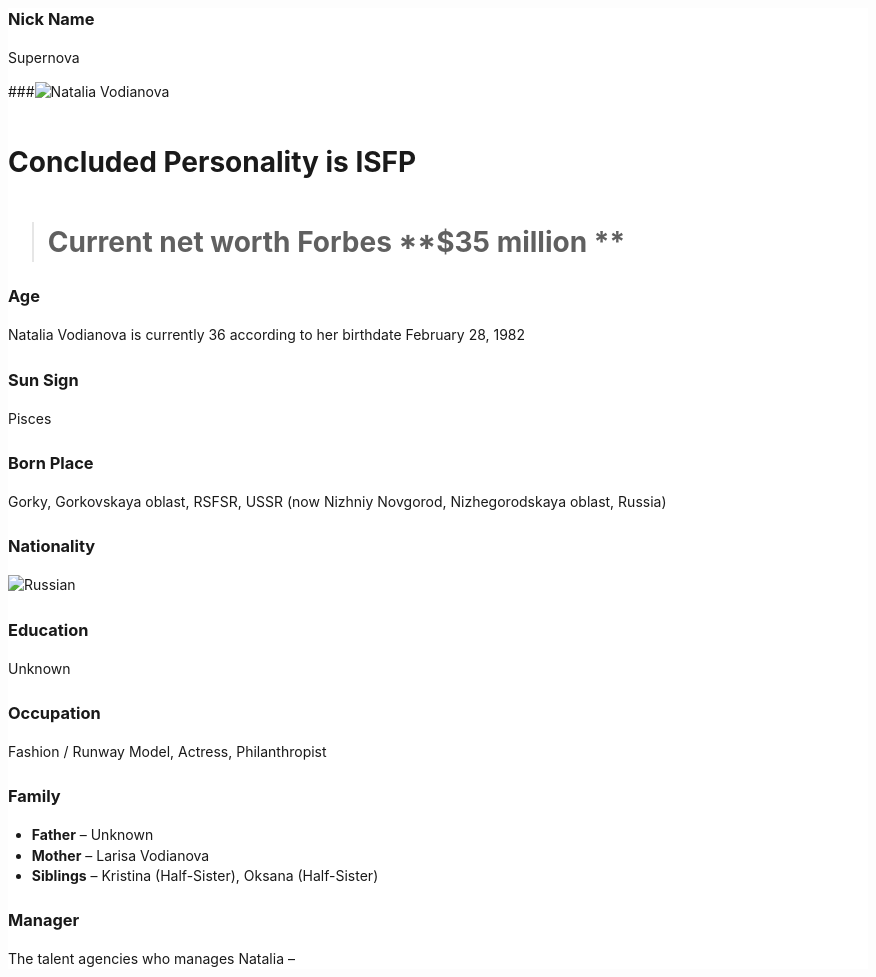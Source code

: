 ### Nick Name

Supernova

###<img loading="lazy" class="aligncenter size-full wp-image-4860 lazyloaded" src="https://healthyceleb.com/wp-content/uploads/2013/01/Natalia-Vodianova.jpg" alt="Natalia Vodianova" width="465" height="700" /> 

# **Concluded Personality** is ISFP

> # Current net worth Forbes **$35 million **

<div class="age-detail">
  <h3>
    Age
  </h3>
  
  <p>
    Natalia Vodianova is currently 36 according to her birthdate February 28, 1982
  </p>
</div>

### Sun Sign

Pisces

### Born Place

Gorky, Gorkovskaya oblast, RSFSR, USSR (now Nizhniy Novgorod, Nizhegorodskaya oblast, Russia)

### Nationality

<img loading="lazy" class="alignleft size-full wp-image-3279 lazyloaded" title="Russian" src="https://healthyceleb.com/wp-content/uploads/2012/09/Russia.png" alt="Russian" width="64" height="47" /> 

### Education

Unknown

### Occupation

Fashion / Runway Model, Actress, Philanthropist

### Family

  * **Father** – Unknown
  * **Mother** – Larisa Vodianova
  * **Siblings** – Kristina (Half-Sister), Oksana (Half-Sister)

### Manager

The talent agencies who manages Natalia –

<div class="code-block code-block-1">
  <div id="div-gpt-ad-1536004453328-0">
    <div id="google_ads_iframe_/22152718/HealthyCeleb-in-content-01_0__container__">
    </div>
  </div>
</div>
